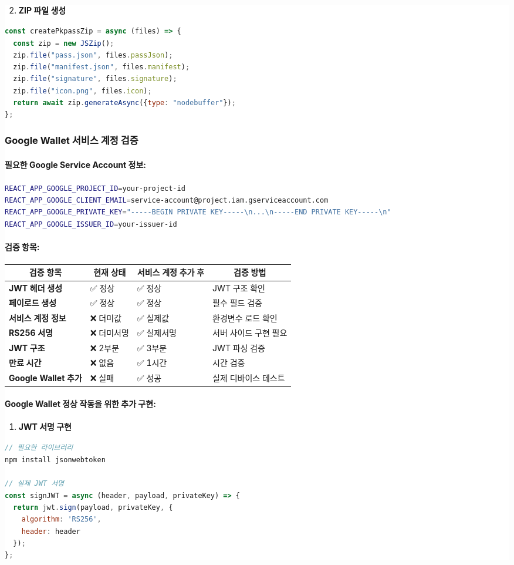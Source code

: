 2. **ZIP 파일 생성**
```javascript
const createPkpassZip = async (files) => {
  const zip = new JSZip();
  zip.file("pass.json", files.passJson);
  zip.file("manifest.json", files.manifest);
  zip.file("signature", files.signature);
  zip.file("icon.png", files.icon);
  return await zip.generateAsync({type: "nodebuffer"});
};
```

### Google Wallet 서비스 계정 검증

#### **필요한 Google Service Account 정보:**
```bash
REACT_APP_GOOGLE_PROJECT_ID=your-project-id
REACT_APP_GOOGLE_CLIENT_EMAIL=service-account@project.iam.gserviceaccount.com
REACT_APP_GOOGLE_PRIVATE_KEY="-----BEGIN PRIVATE KEY-----\n...\n-----END PRIVATE KEY-----\n"
REACT_APP_GOOGLE_ISSUER_ID=your-issuer-id
```

#### **검증 항목:**

| 검증 항목 | 현재 상태 | 서비스 계정 추가 후 | 검증 방법 |
|-----------|-----------|---------------------|-----------|
| **JWT 헤더 생성** | ✅ 정상 | ✅ 정상 | JWT 구조 확인 |
| **페이로드 생성** | ✅ 정상 | ✅ 정상 | 필수 필드 검증 |
| **서비스 계정 정보** | ❌ 더미값 | ✅ 실제값 | 환경변수 로드 확인 |
| **RS256 서명** | ❌ 더미서명 | ✅ 실제서명 | 서버 사이드 구현 필요 |
| **JWT 구조** | ❌ 2부분 | ✅ 3부분 | JWT 파싱 검증 |
| **만료 시간** | ❌ 없음 | ✅ 1시간 | 시간 검증 |
| **Google Wallet 추가** | ❌ 실패 | ✅ 성공 | 실제 디바이스 테스트 |

#### **Google Wallet 정상 작동을 위한 추가 구현:**

1. **JWT 서명 구현**
```javascript
// 필요한 라이브러리
npm install jsonwebtoken

// 실제 JWT 서명
const signJWT = async (header, payload, privateKey) => {
  return jwt.sign(payload, privateKey, {
    algorithm: 'RS256',
    header: header
  });
};
```
